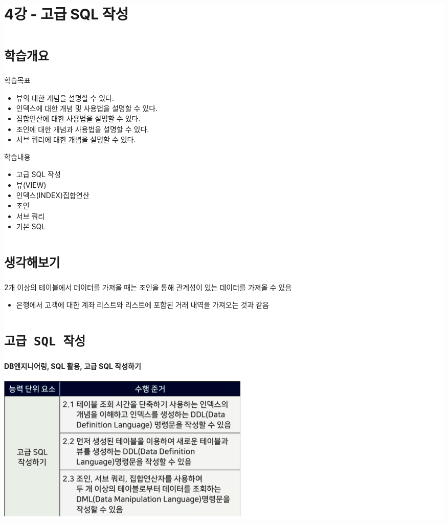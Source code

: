 # 4강 - 고급 SQL 작성

# `학습개요`

학습목표

- 뷰의 대한 개념을 설명할 수 있다.
- 인덱스에 대한 개념 및 사용법을 설명할 수 있다.
- 집합연산에 대한 사용법을 설명할 수 있다.
- 조인에 대한 개념과 사용법을 설명할 수 있다.
- 서브 쿼리에 대한 개념을 설명할 수 있다.

학습내용

- 고급 SQL 작성
- 뷰(VIEW)
- 인덱스(INDEX)집합연산
- 조인 
- 서브 쿼리
- 기본 SQL



# `생각해보기`

2개 이상의 테이블에서 데이터를 가져올 때는 조인을 통해 관계성이 있는 데이터를 가져올 수 있음

- 은행에서 고객에 대한 계좌 리스트와 리스트에 포함된 거래 내역을 가져오는 것과 같음



# `고급 SQL 작성`

#### DB엔지니어링, SQL 활용, 고급 SQL 작성하기

<img src="4강_고급_SQL_작성.assets/image-20220922084104265.png" alt="image-20220922084104265" style="zoom:50%;" /> 
